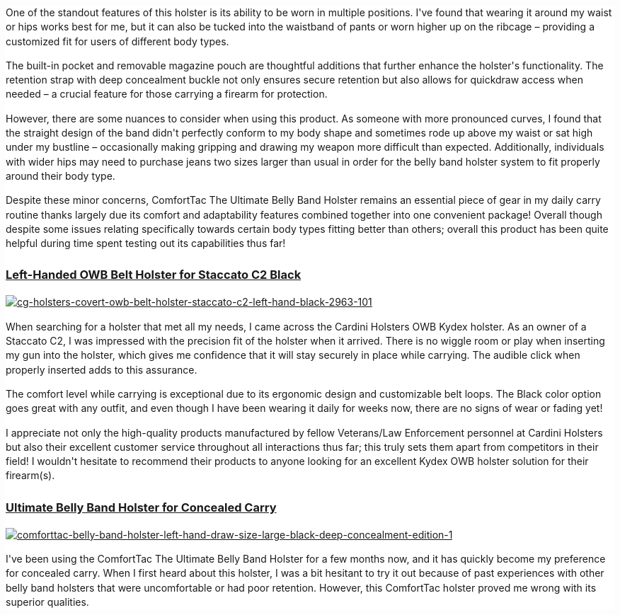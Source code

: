 One of the standout features of this holster is its ability to be worn in multiple positions. I've found that wearing it around my waist or hips works best for me, but it can also be tucked into the waistband of pants or worn higher up on the ribcage – providing a customized fit for users of different body types.

The built-in pocket and removable magazine pouch are thoughtful additions that further enhance the holster's functionality. The retention strap with deep concealment buckle not only ensures secure retention but also allows for quickdraw access when needed – a crucial feature for those carrying a firearm for protection.

However, there are some nuances to consider when using this product. As someone with more pronounced curves, I found that the straight design of the band didn't perfectly conform to my body shape and sometimes rode up above my waist or sat high under my bustline – occasionally making gripping and drawing my weapon more difficult than expected. Additionally, individuals with wider hips may need to purchase jeans two sizes larger than usual in order for the belly band holster system to fit properly around their body type.

Despite these minor concerns, ComfortTac The Ultimate Belly Band Holster remains an essential piece of gear in my daily carry routine thanks largely due its comfort and adaptability features combined together into one convenient package! Overall though despite some issues relating specifically towards certain body types fitting better than others; overall this product has been quite helpful during time spent testing out its capabilities thus far!

### [Left-Handed OWB Belt Holster for Staccato C2 Black](https://serp.ly/@universityofguns/amazon/left-hand-holsters?utm_source=universityofguns&utm_medium=organic&utm_campaign=website)

<div class="image"><a href="https://serp.ly/@universityofguns/amazon/left-hand-holsters?utm_source=universityofguns&utm_medium=organic&utm_campaign=website"><img alt="cg-holsters-covert-owb-belt-holster-staccato-c2-left-hand-black-2963-101" src="https://imagedelivery.net/vy2bglCGN6hEeWOnSe2c7A/cg-holsters-covert-owb-belt-holster-staccato-c2-left-hand-black-2963-101/public"/></a></div>

When searching for a holster that met all my needs, I came across the Cardini Holsters OWB Kydex holster. As an owner of a Staccato C2, I was impressed with the precision fit of the holster when it arrived. There is no wiggle room or play when inserting my gun into the holster, which gives me confidence that it will stay securely in place while carrying. The audible click when properly inserted adds to this assurance.

The comfort level while carrying is exceptional due to its ergonomic design and customizable belt loops. The Black color option goes great with any outfit, and even though I have been wearing it daily for weeks now, there are no signs of wear or fading yet!

I appreciate not only the high-quality products manufactured by fellow Veterans/Law Enforcement personnel at Cardini Holsters but also their excellent customer service throughout all interactions thus far; this truly sets them apart from competitors in their field! I wouldn't hesitate to recommend their products to anyone looking for an excellent Kydex OWB holster solution for their firearm(s).

### [Ultimate Belly Band Holster for Concealed Carry](https://serp.ly/@universityofguns/amazon/left-hand-holsters?utm_source=universityofguns&utm_medium=organic&utm_campaign=website)

<div class="image"><a href="https://serp.ly/@universityofguns/amazon/left-hand-holsters?utm_source=universityofguns&utm_medium=organic&utm_campaign=website"><img alt="comforttac-belly-band-holster-left-hand-draw-size-large-black-deep-concealment-edition-1" src="https://imagedelivery.net/vy2bglCGN6hEeWOnSe2c7A/comforttac-belly-band-holster-left-hand-draw-size-large-black-deep-concealment-edition-1/public"/></a></div>

I've been using the ComfortTac The Ultimate Belly Band Holster for a few months now, and it has quickly become my preference for concealed carry. When I first heard about this holster, I was a bit hesitant to try it out because of past experiences with other belly band holsters that were uncomfortable or had poor retention. However, this ComfortTac holster proved me wrong with its superior qualities.
